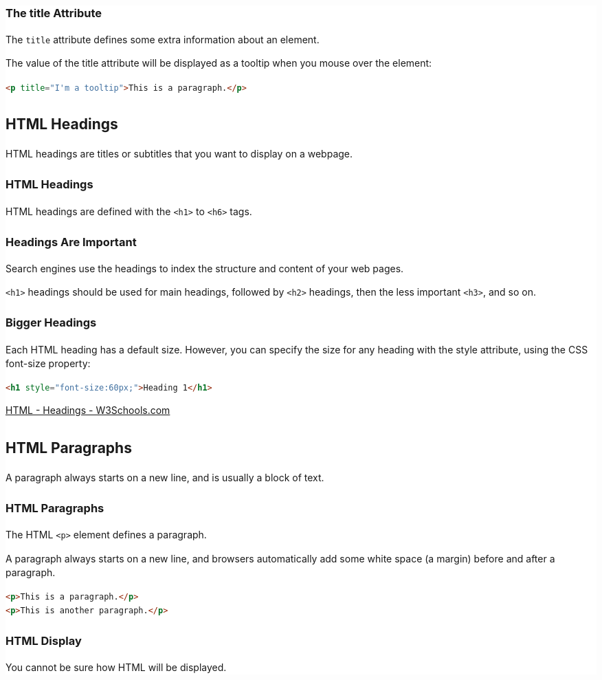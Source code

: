 ### The title Attribute

The ```title``` attribute defines some extra information about an element.

The value of the title attribute will be displayed as a tooltip when you mouse over the element:

```HTML
<p title="I'm a tooltip">This is a paragraph.</p>
```

## HTML Headings

HTML headings are titles or subtitles that you want to display on a webpage.

### HTML Headings

HTML headings are defined with the ```<h1>``` to ```<h6>``` tags.

### Headings Are Important

Search engines use the headings to index the structure and content of your web pages.

```<h1>``` headings should be used for main headings, followed by ```<h2>``` headings, then the less important ```<h3>```, and so on.

### Bigger Headings

Each HTML heading has a default size. However, you can specify the size for any heading with the style attribute, using the CSS font-size property:

```HTML
<h1 style="font-size:60px;">Heading 1</h1>
```

[HTML - Headings - W3Schools.com](https://www.youtube.com/watch?v=9gHPpwq6IaY&list=PLP9IO4UYNF0VdAajP_5pYG-jG2JRrG72s&index=5)

## HTML Paragraphs

A paragraph always starts on a new line, and is usually a block of text.

### HTML Paragraphs

The HTML ```<p>``` element defines a paragraph.

A paragraph always starts on a new line, and browsers automatically add some white space (a margin) before and after a paragraph.

```HTML
<p>This is a paragraph.</p>
<p>This is another paragraph.</p>
```

### HTML Display

You cannot be sure how HTML will be displayed.
